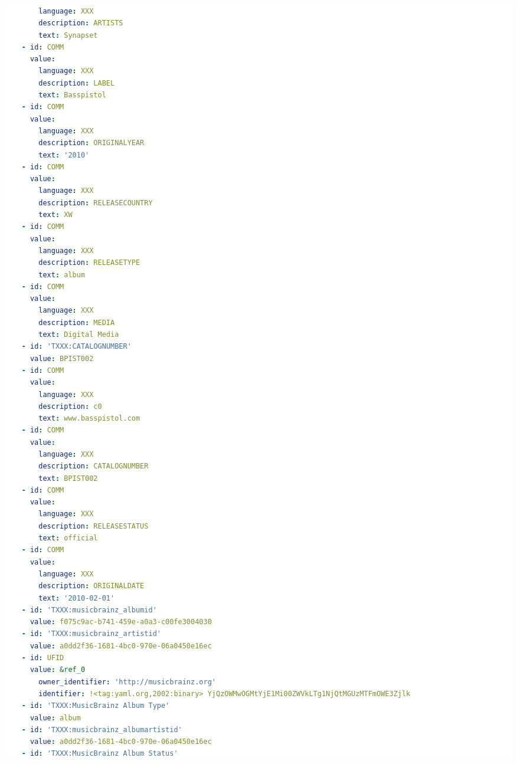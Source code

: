 ```yaml
        language: XXX
        description: ARTISTS
        text: Synapset
    - id: COMM
      value:
        language: XXX
        description: LABEL
        text: Basspistol
    - id: COMM
      value:
        language: XXX
        description: ORIGINALYEAR
        text: '2010'
    - id: COMM
      value:
        language: XXX
        description: RELEASECOUNTRY
        text: XW
    - id: COMM
      value:
        language: XXX
        description: RELEASETYPE
        text: album
    - id: COMM
      value:
        language: XXX
        description: MEDIA
        text: Digital Media
    - id: 'TXXX:CATALOGNUMBER'
      value: BPIST002
    - id: COMM
      value:
        language: XXX
        description: c0
        text: www.basspistol.com
    - id: COMM
      value:
        language: XXX
        description: CATALOGNUMBER
        text: BPIST002
    - id: COMM
      value:
        language: XXX
        description: RELEASESTATUS
        text: official
    - id: COMM
      value:
        language: XXX
        description: ORIGINALDATE
        text: '2010-02-01'
    - id: 'TXXX:musicbrainz_albumid'
      value: f075c9ac-b741-459e-a0a3-c00fe3004030
    - id: 'TXXX:musicbrainz_artistid'
      value: a0dd2f36-1681-4bc0-970e-06a0450e16ec
    - id: UFID
      value: &ref_0
        owner_identifier: 'http://musicbrainz.org'
        identifier: !<tag:yaml.org,2002:binary> YjQzOWMwOGMtYjE1Mi00ZWVkLTg1NjQtMGUzMTFmOWE3Zjlk
    - id: 'TXXX:MusicBrainz Album Type'
      value: album
    - id: 'TXXX:musicbrainz_albumartistid'
      value: a0dd2f36-1681-4bc0-970e-06a0450e16ec
    - id: 'TXXX:MusicBrainz Album Status'
```